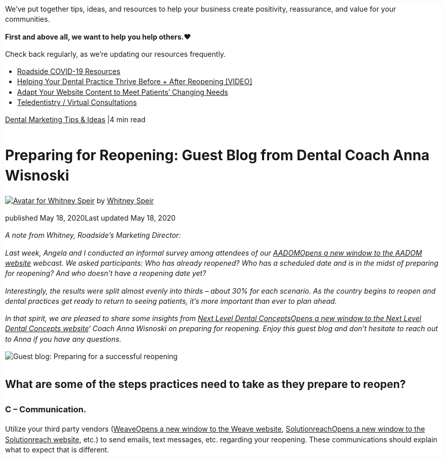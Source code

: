 We’ve put together tips, ideas, and resources to help your business create positivity, reassurance, and value for your communities.

**First and above all, we want to help you help others.**❤️

Check back regularly, as we’re updating our resources frequently.

-   [Roadside COVID-19 Resources](https://www.roadsidedentalmarketing.com/blog/covid-resources-for-dental/)
-   [Helping Your Dental Practice Thrive Before + After Reopening \[VIDEO\]](https://www.roadsidedentalmarketing.com/blog/thrive-after-reopening/)
-   [Adapt Your Website Content to Meet Patients’ Changing Needs](https://www.roadsidedentalmarketing.com/blog/adapt-website-content/)
-   [Teledentistry / Virtual Consultations](https://www.roadsidedentalmarketing.com/promo/teledentistry/)

<a href="https://www.roadsidedentalmarketing.com/dental-marketing/" class="cat-link">Dental Marketing Tips &amp; Ideas</a> <span class="cat-time-divider">|</span>4 min read

Preparing for Reopening: Guest Blog from Dental Coach Anna Wisnoski
===================================================================

[<img src="https://secure.gravatar.com/avatar/773b224517b4f9de12de8ec09e91a615?s=96&amp;d=mm&amp;r=g" title="Gravatar for Whitney Speir" alt="Avatar for Whitney Speir" class="avatar avatar-96 photo" srcset="https://secure.gravatar.com/avatar/773b224517b4f9de12de8ec09e91a615?s=192&amp;d=mm&amp;r=g 2x" width="96" height="96" />](https://www.roadsidedentalmarketing.com/blog/author/whitneyspeir/) by [Whitney Speir](https://www.roadsidedentalmarketing.com/blog/author/whitneyspeir/)

published May 18, 2020Last updated May 18, 2020 <span class="readtime"></span>

*A note from Whitney, Roadside’s Marketing Director:*

*Last week, Angela and I conducted an informal survey among attendees of our [AADOM<span class="sr-only">Opens a new window to the AADOM website</span>](https://www.dentalmanagers.com/) webcast. We asked participants: Who has already reopened? Who has a scheduled date and is in the midst of preparing for reopening? And who doesn’t have a reopening date yet?*

*Interestingly, the results were split almost evenly into thirds – about 30% for each scenario. As the country begins to reopen and dental practices get ready to return to seeing patients, it’s more important than ever to plan ahead.*

*In that spirit, we are pleased to share some insights from [Next Level Dental Concepts<span class="sr-only">Opens a new window to the Next Level Dental Concepts website</span>](https://nextleveldentalconcepts.com)‘ Coach Anna Wisnoski on preparing for reopening. Enjoy this guest blog and don’t hesitate to reach out to Anna if you have any questions.*

<img src="https://www.roadsidedentalmarketing.com/wp-content/uploads/preparing-for-reopening.png" alt="Guest blog: Preparing for a successful reopening" class="alignnone size-full wp-image-46900" sizes="(min-width: 0px) and (max-width: 480px) 480px, (min-width: 481px) 760px, 100vw" srcset="https://www.roadsidedentalmarketing.com/wp-content/uploads/preparing-for-reopening.png 760w, https://www.roadsidedentalmarketing.com/wp-content/uploads/preparing-for-reopening-480x253.png 480w" width="760" height="400" />

What are some of the steps practices need to take as they prepare to reopen?
----------------------------------------------------------------------------

### **C** – Communication.<span class="Apple-converted-space"> </span>

Utilize your third party vendors ([Weave<span class="sr-only">Opens a new window to the Weave website</span>](https://www.getweave.com), [Solutionreach<span class="sr-only">Opens a new window to the Solutionreach website</span>](https://www.solutionreach.com), etc.) to send emails, text messages, etc. regarding your reopening. These communications should explain what to expect that is different.<span class="Apple-converted-space"> </span>
